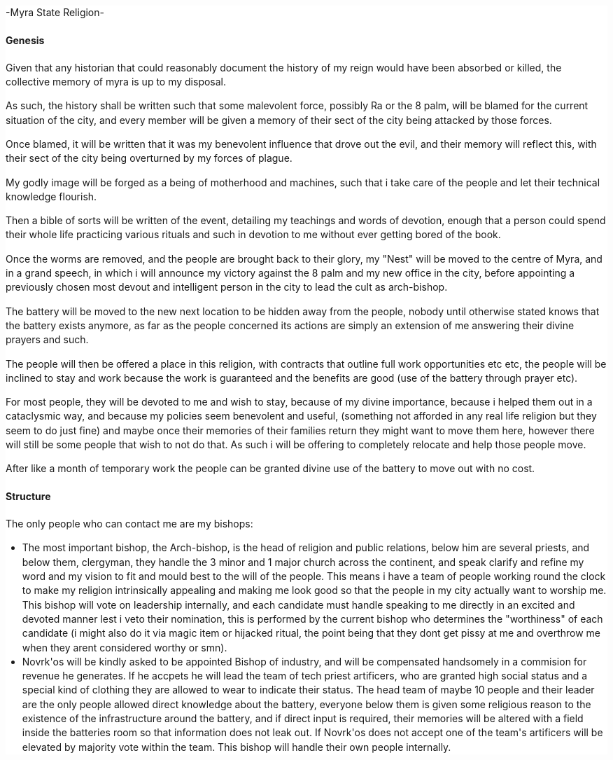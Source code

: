 -Myra State Religion-

#### Genesis
Given that any historian that could reasonably document the history of my reign would have been absorbed or killed, the collective memory of myra is up to my disposal.

As such, the history shall be written such that some malevolent force, possibly Ra or the 8 palm, will be blamed for the current situation of the city, and every member will be given a memory of their sect of the city being attacked by those forces.

Once blamed, it will be written that it was my benevolent influence that drove out the evil, and their memory will reflect this, with their sect of the city being overturned by my forces of plague.

My godly image will be forged as a being of motherhood and machines, such that i take care of the people and let their technical knowledge flourish. 

Then a bible of sorts will be written of the event, detailing my teachings and words of devotion, enough that a person could spend their whole life practicing various rituals and such in devotion to me without ever getting bored of the book.

Once the worms are removed, and the people are brought back to their glory, my "Nest" will be moved to the centre of Myra, and in a grand speech, in which i will announce my victory against the 8 palm and my new office in the city, before appointing a previously chosen most devout and intelligent person in the city to lead the cult as arch-bishop.

The battery will be moved to the new next location to be hidden away from the people, nobody until otherwise stated knows that the battery exists anymore, as far as the people concerned its actions are simply an extension of me answering their divine prayers and such.

The people will then be offered a place in this religion, with contracts that outline full work opportunities etc etc, the people will be inclined to stay and work because the work is guaranteed and the benefits are good (use of the battery through prayer etc).

For most people, they will be devoted to me and wish to stay, because of my divine importance, because i helped them out in a cataclysmic way, and because my policies seem benevolent and useful, (something not afforded in any real life religion but they seem to do just fine) and maybe once their memories of their families return they might want to move them here, however there will still be some people that wish to not do that. As such i will be offering to completely relocate and help those people move.

After like a month of temporary work the people can be granted divine use of the battery to move out with no cost.

#### Structure
The only people who can contact me are my bishops: 
- The most important bishop, the Arch-bishop, is the head of religion and public relations, below him are several priests, and below them, clergyman, they handle the 3 minor and 1 major church across the continent, and speak clarify and refine my word and my vision to fit and mould best to the will of the people. This means i have a team of people working round the clock to make my religion intrinsically appealing and making me look good so that the people in my city actually want to worship me. This bishop will vote on leadership internally, and each candidate must handle speaking to me directly in an excited and devoted manner lest i veto their nomination, this is performed by the current bishop who determines the "worthiness" of each candidate (i might also do it via magic item or hijacked ritual, the point being that they dont get pissy at me and overthrow me when they arent considered worthy or smn).
- Novrk'os will be kindly asked to be appointed Bishop of industry, and will be compensated handsomely in a commision for revenue he generates. If he accpets he will lead the team of tech priest artificers, who are granted high social status and a special kind of clothing they are allowed to wear to indicate their status. The head team of maybe 10 people and their leader are the only people allowed direct knowledge about the battery, everyone below them is given some religious reason to the existence of the infrastructure around the battery, and if direct input is required, their memories will be altered with a field inside the batteries room so that information does not leak out. If Novrk'os does not accept one of the team's artificers will be elevated by majority vote within the team. This bishop will handle their own people internally.